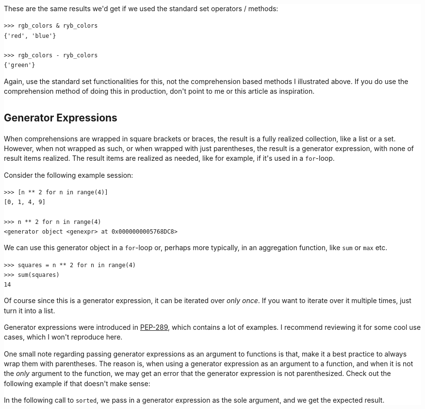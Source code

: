 These are the same results we'd get if we used the standard set operators / methods:

```pycon
>>> rgb_colors & ryb_colors
{'red', 'blue'}

>>> rgb_colors - ryb_colors
{'green'}
```

Again, use the standard set functionalities for this, not the comprehension based methods I
illustrated above. If you do use the comprehension method of doing this in production, don't point
to me or this article as inspiration.

## Generator Expressions

When comprehensions are wrapped in square brackets or braces, the result is a fully realized
collection, like a list or a set. However, when not wrapped as such, or when wrapped with just
parentheses, the result is a generator expression, with none of result items realized. The result
items are realized as needed, like for example, if it's used in a `for`-loop.

Consider the following example session:

```pycon
>>> [n ** 2 for n in range(4)]
[0, 1, 4, 9]

>>> n ** 2 for n in range(4)
<generator object <genexpr> at 0x0000000005768DC8>
```

We can use this generator object in a `for`-loop or, perhaps more typically, in an aggregation
function, like `sum` or `max` etc.

```pycon
>>> squares = n ** 2 for n in range(4)
>>> sum(squares)
14
```

Of course since this is a generator expression, it can be iterated over *only once*. If you want to
iterate over it multiple times, just turn it into a list.

Generator expressions were introduced in [PEP-289](https://www.python.org/dev/peps/pep-0289/), which
contains a lot of examples. I recommend reviewing it for some cool use cases, which I won't
reproduce here.

One small note regarding passing generator expressions as an argument to functions is that, make it
a best practice to always wrap them with parentheses. The reason is, when using a generator
expression as an argument to a function, and when it is not the *only* argument to the function, we
may get an error that the generator expression is not parenthesized. Check out the following example
if that doesn't make sense:

In the following call to `sorted`, we pass in a generator expression as the sole argument, and we
get the expected result.


[map-article]: ../python-map-function/
[functools.reduce]: https://docs.python.org/3/library/functools.html#functools.reduce
[walrus operator]: https://docs.python.org/3/faq/design.html#why-can-t-i-use-an-assignment-in-an-expression
[dis]: https://docs.python.org/3/library/dis.html
[list-comp-official]: https://docs.python.org/3/tutorial/datastructures.html#list-comprehensions